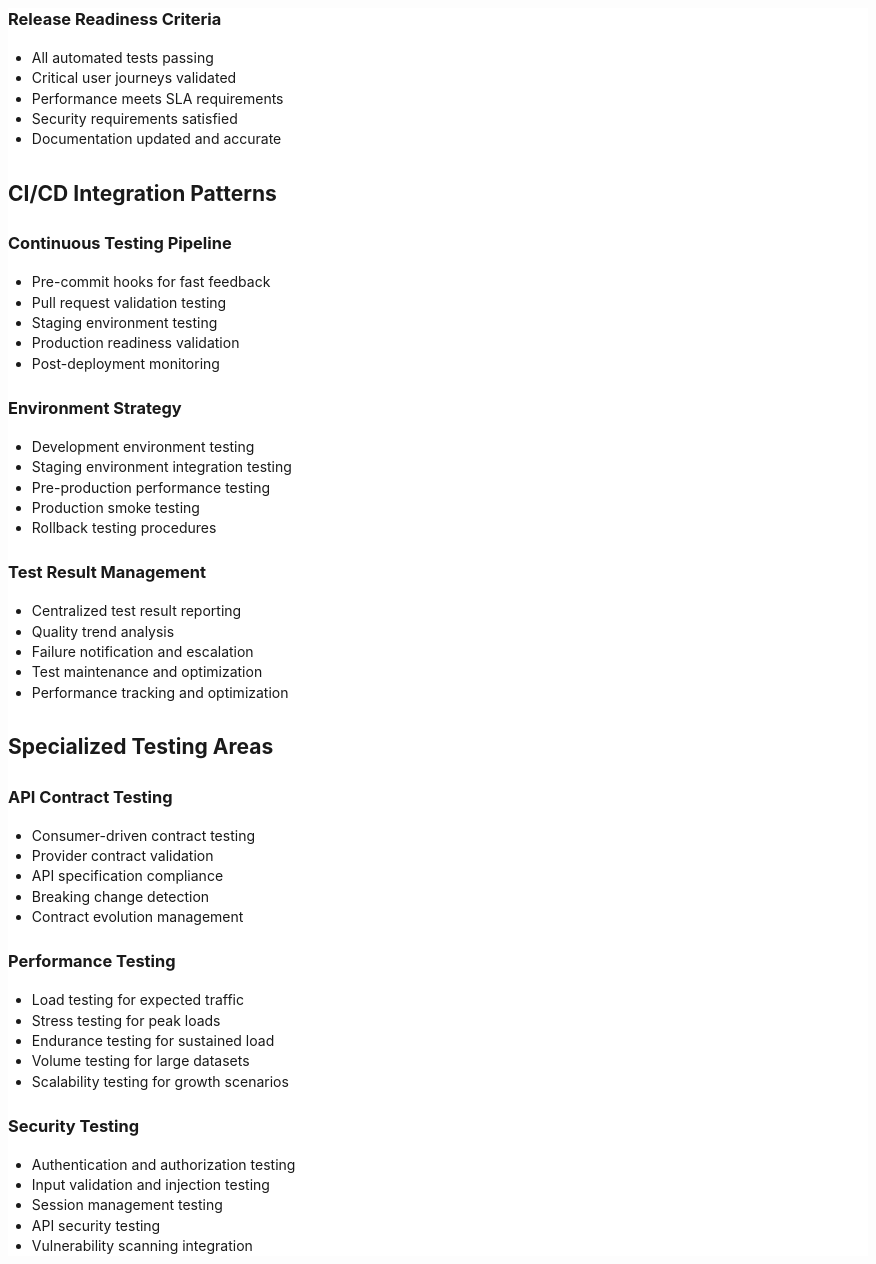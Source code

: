 ### **Release Readiness Criteria**
- All automated tests passing
- Critical user journeys validated
- Performance meets SLA requirements
- Security requirements satisfied
- Documentation updated and accurate

## CI/CD Integration Patterns

### **Continuous Testing Pipeline**
- Pre-commit hooks for fast feedback
- Pull request validation testing
- Staging environment testing
- Production readiness validation
- Post-deployment monitoring

### **Environment Strategy**
- Development environment testing
- Staging environment integration testing
- Pre-production performance testing
- Production smoke testing
- Rollback testing procedures

### **Test Result Management**
- Centralized test result reporting
- Quality trend analysis
- Failure notification and escalation
- Test maintenance and optimization
- Performance tracking and optimization

## Specialized Testing Areas

### **API Contract Testing**
- Consumer-driven contract testing
- Provider contract validation
- API specification compliance
- Breaking change detection
- Contract evolution management

### **Performance Testing**
- Load testing for expected traffic
- Stress testing for peak loads
- Endurance testing for sustained load
- Volume testing for large datasets
- Scalability testing for growth scenarios

### **Security Testing**
- Authentication and authorization testing
- Input validation and injection testing
- Session management testing
- API security testing
- Vulnerability scanning integration
